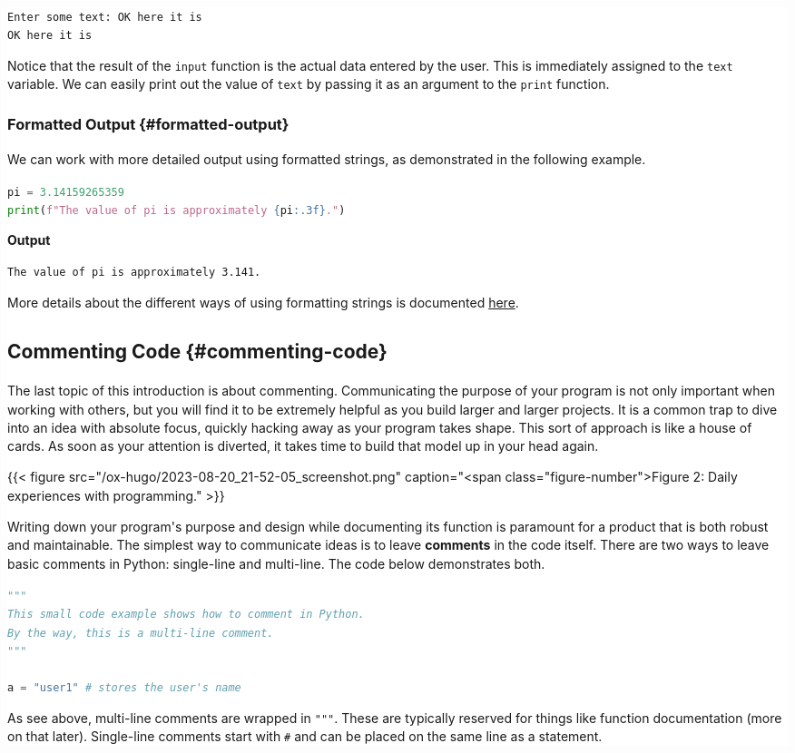 ```bash
Enter some text: OK here it is
OK here it is
```

Notice that the result of the `input` function is the actual data entered by the user. This is immediately assigned to the `text` variable. We can easily print out the value of `text` by passing it as an argument to the `print` function.


### Formatted Output {#formatted-output}

We can work with more detailed output using formatted strings, as demonstrated in the following example.

```python
pi = 3.14159265359
print(f"The value of pi is approximately {pi:.3f}.")
```

**Output**

```bash
The value of pi is approximately 3.141.
```

More details about the different ways of using formatting strings is documented [here](<https://docs.python.org/3/tutorial/inputoutput.html?highlight=formatted%20print#formatted-string-literals>).


## Commenting Code {#commenting-code}

The last topic of this introduction is about commenting. Communicating the purpose of your program is not only important when working with others, but you will find it to be extremely helpful as you build larger and larger projects. It is a common trap to dive into an idea with absolute focus, quickly hacking away as your program takes shape. This sort of approach is like a house of cards. As soon as your attention is diverted, it takes time to build that model up in your head again.

{{< figure src="/ox-hugo/2023-08-20_21-52-05_screenshot.png" caption="<span class=\"figure-number\">Figure 2: </span>Daily experiences with programming." >}}

Writing down your program's purpose and design while documenting its function is paramount for a product that is both robust and maintainable. The simplest way to communicate ideas is to leave **comments** in the code itself. There are two ways to leave basic comments in Python: single-line and multi-line. The code below demonstrates both.

```python
"""
This small code example shows how to comment in Python.
By the way, this is a multi-line comment.
"""

a = "user1" # stores the user's name
```

As see above, multi-line comments are wrapped in `"""`. These are typically reserved for things like function documentation (more on that later). Single-line comments start with `#` and can be placed on the same line as a statement.
